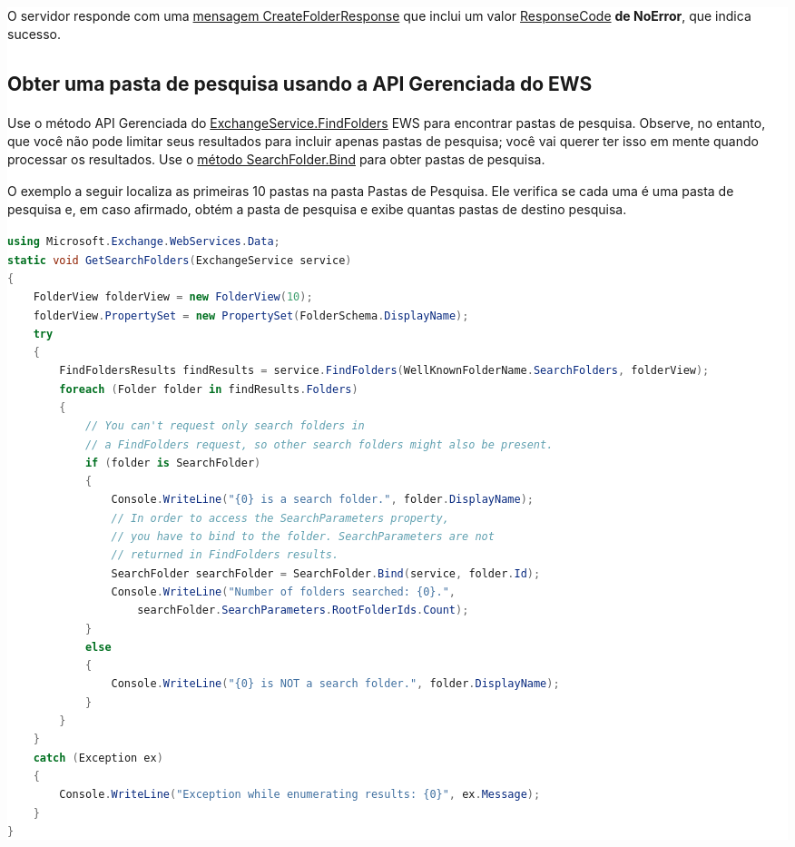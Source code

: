 O servidor responde com uma [mensagem CreateFolderResponse](https://msdn.microsoft.com/library/158adecc-491a-47d9-af73-acc2cd3f8566%28Office.15%29.aspx) que inclui um valor [ResponseCode](https://msdn.microsoft.com/library/4b84d670-74c9-4d6d-84e7-f0a9f76f0d93%28Office.15%29.aspx) **de NoError**, que indica sucesso.
  
## <a name="get-a-search-folder-by-using-the-ews-managed-api"></a>Obter uma pasta de pesquisa usando a API Gerenciada do EWS
<a name="bk_RetrieveEWSMA"> </a>

Use o método API Gerenciada do [ExchangeService.FindFolders](https://msdn.microsoft.com/library/microsoft.exchange.webservices.data.exchangeservice.findfolders%28v=exchg.80%29.aspx) EWS para encontrar pastas de pesquisa. Observe, no entanto, que você não pode limitar seus resultados para incluir apenas pastas de pesquisa; você vai querer ter isso em mente quando processar os resultados. Use o [método SearchFolder.Bind](https://msdn.microsoft.com/library/microsoft.exchange.webservices.data.searchfolder.bind%28v=exchg.80%29.aspx) para obter pastas de pesquisa. 
  
O exemplo a seguir localiza as primeiras 10 pastas na pasta Pastas de Pesquisa. Ele verifica se cada uma é uma pasta de pesquisa e, em caso afirmado, obtém a pasta de pesquisa e exibe quantas pastas de destino pesquisa.
  
```cs
using Microsoft.Exchange.WebServices.Data;
static void GetSearchFolders(ExchangeService service)
{
    FolderView folderView = new FolderView(10);
    folderView.PropertySet = new PropertySet(FolderSchema.DisplayName);
    try
    {
        FindFoldersResults findResults = service.FindFolders(WellKnownFolderName.SearchFolders, folderView);
        foreach (Folder folder in findResults.Folders)
        {
            // You can't request only search folders in 
            // a FindFolders request, so other search folders might also be present.
            if (folder is SearchFolder)
            {
                Console.WriteLine("{0} is a search folder.", folder.DisplayName);
                // In order to access the SearchParameters property,
                // you have to bind to the folder. SearchParameters are not
                // returned in FindFolders results.
                SearchFolder searchFolder = SearchFolder.Bind(service, folder.Id);
                Console.WriteLine("Number of folders searched: {0}.",
                    searchFolder.SearchParameters.RootFolderIds.Count);
            }
            else
            {
                Console.WriteLine("{0} is NOT a search folder.", folder.DisplayName);
            }
        }
    }
    catch (Exception ex)
    {
        Console.WriteLine("Exception while enumerating results: {0}", ex.Message);
    }
}
```
